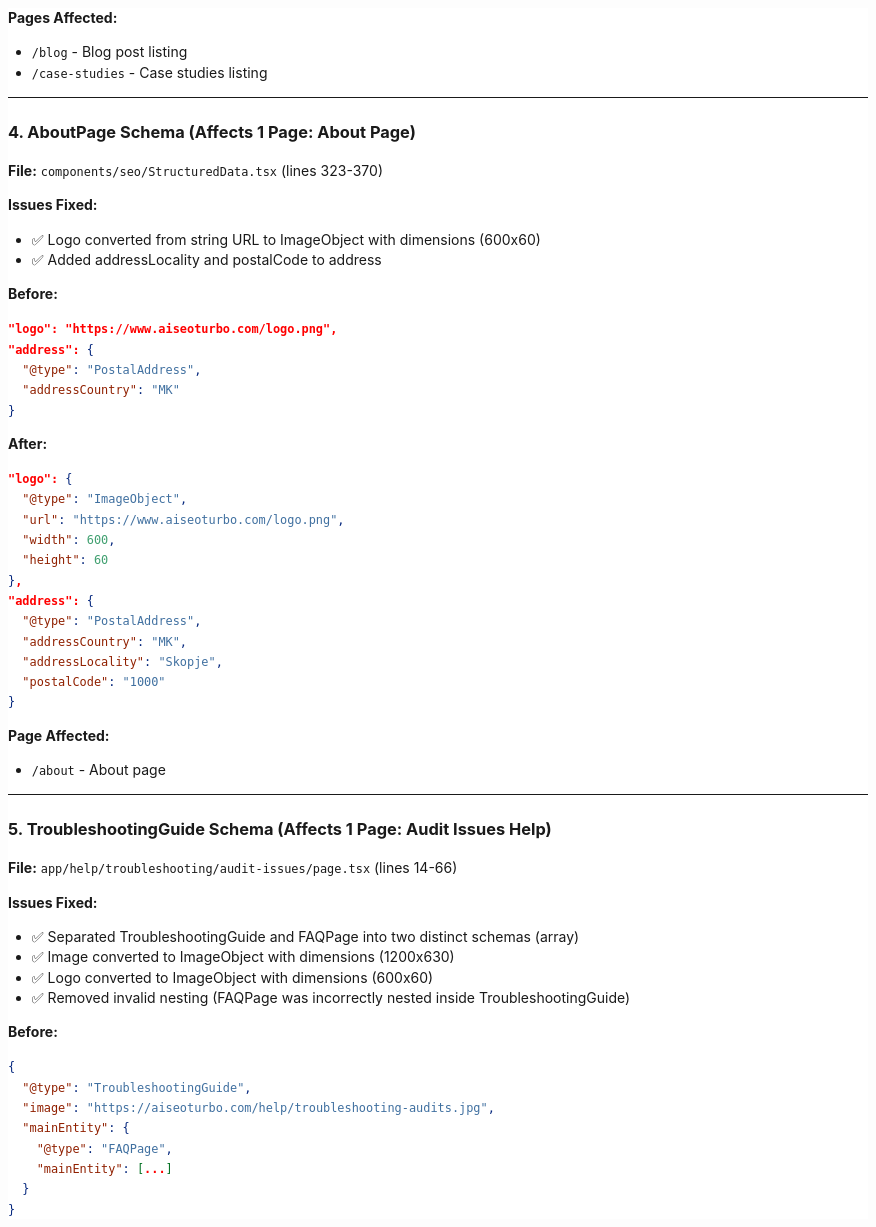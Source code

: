 **Pages Affected:**
- `/blog` - Blog post listing
- `/case-studies` - Case studies listing

---

### 4. AboutPage Schema (Affects 1 Page: About Page)
**File:** `components/seo/StructuredData.tsx` (lines 323-370)

**Issues Fixed:**
- ✅ Logo converted from string URL to ImageObject with dimensions (600x60)
- ✅ Added addressLocality and postalCode to address

**Before:**
```json
"logo": "https://www.aiseoturbo.com/logo.png",
"address": {
  "@type": "PostalAddress",
  "addressCountry": "MK"
}
```

**After:**
```json
"logo": {
  "@type": "ImageObject",
  "url": "https://www.aiseoturbo.com/logo.png",
  "width": 600,
  "height": 60
},
"address": {
  "@type": "PostalAddress",
  "addressCountry": "MK",
  "addressLocality": "Skopje",
  "postalCode": "1000"
}
```

**Page Affected:**
- `/about` - About page

---

### 5. TroubleshootingGuide Schema (Affects 1 Page: Audit Issues Help)
**File:** `app/help/troubleshooting/audit-issues/page.tsx` (lines 14-66)

**Issues Fixed:**
- ✅ Separated TroubleshootingGuide and FAQPage into two distinct schemas (array)
- ✅ Image converted to ImageObject with dimensions (1200x630)
- ✅ Logo converted to ImageObject with dimensions (600x60)
- ✅ Removed invalid nesting (FAQPage was incorrectly nested inside TroubleshootingGuide)

**Before:**
```json
{
  "@type": "TroubleshootingGuide",
  "image": "https://aiseoturbo.com/help/troubleshooting-audits.jpg",
  "mainEntity": {
    "@type": "FAQPage",
    "mainEntity": [...]
  }
}
```

